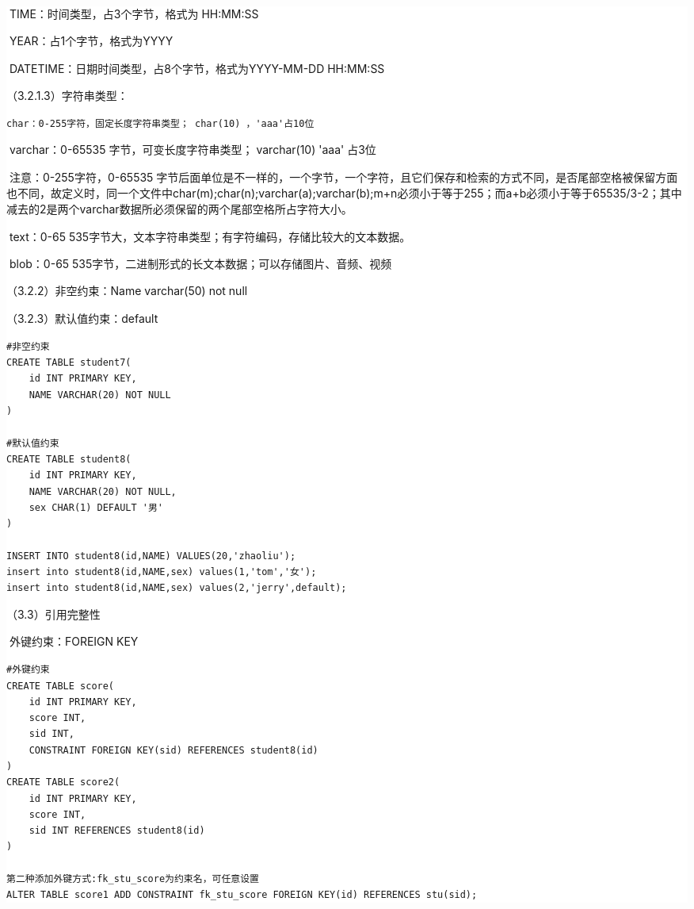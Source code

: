 ​	TIME：时间类型，占3个字节，格式为  HH:MM:SS

​	YEAR：占1个字节，格式为YYYY

​	DATETIME：日期时间类型，占8个字节，格式为YYYY-MM-DD HH:MM:SS

（3.2.1.3）字符串类型：

 	char：0-255字符，固定长度字符串类型； char(10) ，'aaa'占10位

​         varchar：0-65535 字节，可变长度字符串类型； varchar(10)  'aaa'  占3位

​	注意：0-255字符，0-65535 字节后面单位是不一样的，一个字节，一个字符，且它们保存和检索的方式不同，是否尾部空格被保留方面也不同，故定义时，同一个文件中char(m);char(n);varchar(a);varchar(b);m+n必须小于等于255；而a+b必须小于等于65535/3-2；其中减去的2是两个varchar数据所必须保留的两个尾部空格所占字符大小。

​         text：0-65 535字节大，文本字符串类型；有字符编码，存储比较大的文本数据。

​         blob：0-65 535字节，二进制形式的长文本数据；可以存储图片、音频、视频

（3.2.2）非空约束：Name varchar(50) not null

（3.2.3）默认值约束：default

```
#非空约束
CREATE TABLE student7(
	id INT PRIMARY KEY,
	NAME VARCHAR(20) NOT NULL
)

#默认值约束
CREATE TABLE student8(
	id INT PRIMARY KEY,
	NAME VARCHAR(20) NOT NULL,
	sex CHAR(1) DEFAULT '男'
)

INSERT INTO student8(id,NAME) VALUES(20,'zhaoliu');
insert into student8(id,NAME,sex) values(1,'tom','女');
insert into student8(id,NAME,sex) values(2,'jerry',default);
```

（3.3）引用完整性

​	     外键约束：FOREIGN KEY 	

```
#外键约束
CREATE TABLE score(
	id INT PRIMARY KEY,
	score INT,
	sid INT,
	CONSTRAINT FOREIGN KEY(sid) REFERENCES student8(id)
)
CREATE TABLE score2(
	id INT PRIMARY KEY,
	score INT,
	sid INT REFERENCES student8(id)
)

第二种添加外键方式:fk_stu_score为约束名，可任意设置
ALTER TABLE score1 ADD CONSTRAINT fk_stu_score FOREIGN KEY(id) REFERENCES stu(sid);
```
